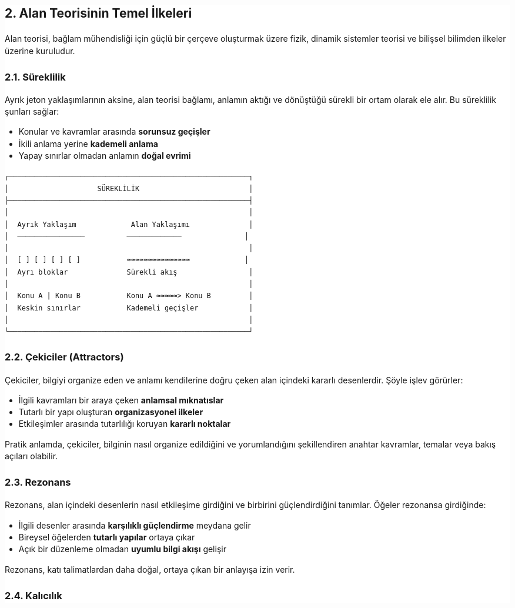 ## 2. Alan Teorisinin Temel İlkeleri

Alan teorisi, bağlam mühendisliği için güçlü bir çerçeve oluşturmak üzere fizik, dinamik sistemler teorisi ve bilişsel bilimden ilkeler üzerine kuruludur.

### 2.1. Süreklilik

Ayrık jeton yaklaşımlarının aksine, alan teorisi bağlamı, anlamın aktığı ve dönüştüğü sürekli bir ortam olarak ele alır. Bu süreklilik şunları sağlar:

- Konular ve kavramlar arasında **sorunsuz geçişler**
- İkili anlama yerine **kademeli anlama**
- Yapay sınırlar olmadan anlamın **doğal evrimi**

```
┌─────────────────────────────────────────────────────────┐
│                     SÜREKLİLİK                          │
├─────────────────────────────────────────────────────────┤
│                                                         │
│  Ayrık Yaklaşım             Alan Yaklaşımı              │
│  ────────────────          ─────────────               │
│                                                         │
│  [ ] [ ] [ ] [ ]           ≈≈≈≈≈≈≈≈≈≈≈≈≈≈≈             │
│  Ayrı bloklar              Sürekli akış                 │
│                                                         │
│  Konu A | Konu B           Konu A ≈≈≈≈≈> Konu B         │
│  Keskin sınırlar           Kademeli geçişler            │
│                                                         │
└─────────────────────────────────────────────────────────┘
```

### 2.2. Çekiciler (Attractors)

Çekiciler, bilgiyi organize eden ve anlamı kendilerine doğru çeken alan içindeki kararlı desenlerdir. Şöyle işlev görürler:

- İlgili kavramları bir araya çeken **anlamsal mıknatıslar**
- Tutarlı bir yapı oluşturan **organizasyonel ilkeler**
- Etkileşimler arasında tutarlılığı koruyan **kararlı noktalar**

Pratik anlamda, çekiciler, bilginin nasıl organize edildiğini ve yorumlandığını şekillendiren anahtar kavramlar, temalar veya bakış açıları olabilir.

### 2.3. Rezonans

Rezonans, alan içindeki desenlerin nasıl etkileşime girdiğini ve birbirini güçlendirdiğini tanımlar. Öğeler rezonansa girdiğinde:

- İlgili desenler arasında **karşılıklı güçlendirme** meydana gelir
- Bireysel öğelerden **tutarlı yapılar** ortaya çıkar
- Açık bir düzenleme olmadan **uyumlu bilgi akışı** gelişir

Rezonans, katı talimatlardan daha doğal, ortaya çıkan bir anlayışa izin verir.

### 2.4. Kalıcılık
